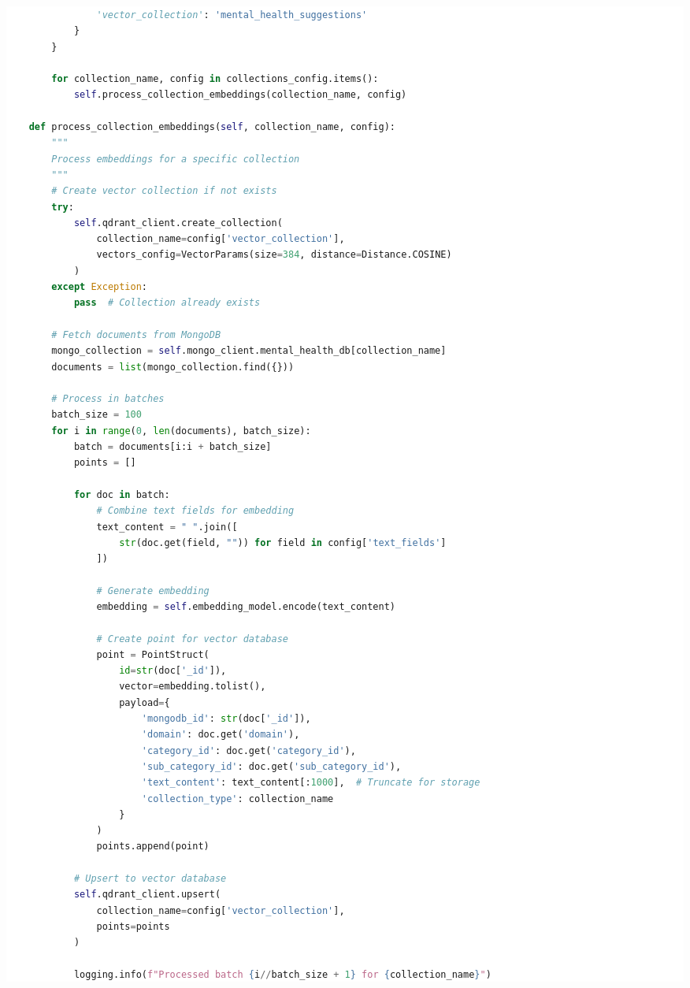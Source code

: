 ```python
                'vector_collection': 'mental_health_suggestions'
            }
        }
        
        for collection_name, config in collections_config.items():
            self.process_collection_embeddings(collection_name, config)
    
    def process_collection_embeddings(self, collection_name, config):
        """
        Process embeddings for a specific collection
        """
        # Create vector collection if not exists
        try:
            self.qdrant_client.create_collection(
                collection_name=config['vector_collection'],
                vectors_config=VectorParams(size=384, distance=Distance.COSINE)
            )
        except Exception:
            pass  # Collection already exists
        
        # Fetch documents from MongoDB
        mongo_collection = self.mongo_client.mental_health_db[collection_name]
        documents = list(mongo_collection.find({}))
        
        # Process in batches
        batch_size = 100
        for i in range(0, len(documents), batch_size):
            batch = documents[i:i + batch_size]
            points = []
            
            for doc in batch:
                # Combine text fields for embedding
                text_content = " ".join([
                    str(doc.get(field, "")) for field in config['text_fields']
                ])
                
                # Generate embedding
                embedding = self.embedding_model.encode(text_content)
                
                # Create point for vector database
                point = PointStruct(
                    id=str(doc['_id']),
                    vector=embedding.tolist(),
                    payload={
                        'mongodb_id': str(doc['_id']),
                        'domain': doc.get('domain'),
                        'category_id': doc.get('category_id'),
                        'sub_category_id': doc.get('sub_category_id'),
                        'text_content': text_content[:1000],  # Truncate for storage
                        'collection_type': collection_name
                    }
                )
                points.append(point)
            
            # Upsert to vector database
            self.qdrant_client.upsert(
                collection_name=config['vector_collection'],
                points=points
            )
            
            logging.info(f"Processed batch {i//batch_size + 1} for {collection_name}")
```
